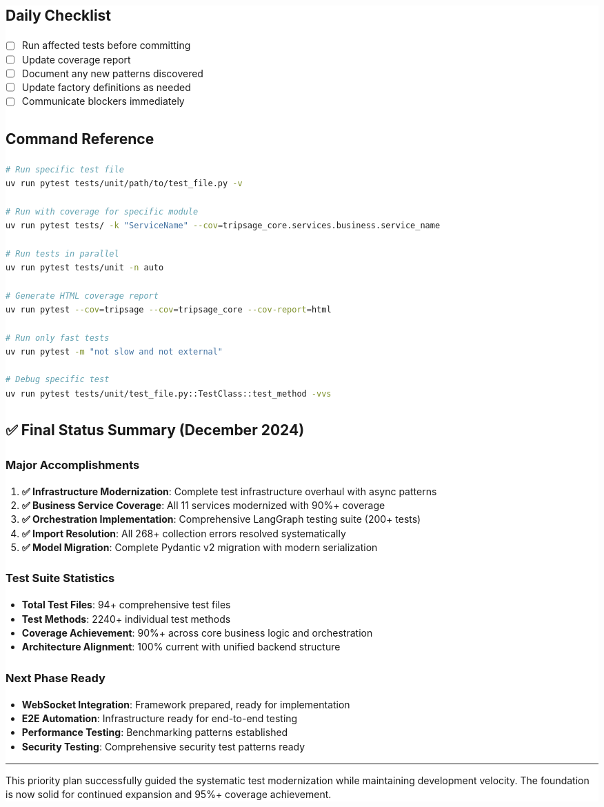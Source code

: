 ## Daily Checklist

- [ ] Run affected tests before committing
- [ ] Update coverage report
- [ ] Document any new patterns discovered
- [ ] Update factory definitions as needed
- [ ] Communicate blockers immediately

## Command Reference

```bash
# Run specific test file
uv run pytest tests/unit/path/to/test_file.py -v

# Run with coverage for specific module
uv run pytest tests/ -k "ServiceName" --cov=tripsage_core.services.business.service_name

# Run tests in parallel
uv run pytest tests/unit -n auto

# Generate HTML coverage report
uv run pytest --cov=tripsage --cov=tripsage_core --cov-report=html

# Run only fast tests
uv run pytest -m "not slow and not external"

# Debug specific test
uv run pytest tests/unit/test_file.py::TestClass::test_method -vvs
```

## ✅ Final Status Summary (December 2024)

### Major Accomplishments
1. **✅ Infrastructure Modernization**: Complete test infrastructure overhaul with async patterns
2. **✅ Business Service Coverage**: All 11 services modernized with 90%+ coverage
3. **✅ Orchestration Implementation**: Comprehensive LangGraph testing suite (200+ tests)
4. **✅ Import Resolution**: All 268+ collection errors resolved systematically
5. **✅ Model Migration**: Complete Pydantic v2 migration with modern serialization

### Test Suite Statistics
- **Total Test Files**: 94+ comprehensive test files
- **Test Methods**: 2240+ individual test methods
- **Coverage Achievement**: 90%+ across core business logic and orchestration
- **Architecture Alignment**: 100% current with unified backend structure

### Next Phase Ready
- **WebSocket Integration**: Framework prepared, ready for implementation
- **E2E Automation**: Infrastructure ready for end-to-end testing
- **Performance Testing**: Benchmarking patterns established
- **Security Testing**: Comprehensive security test patterns ready

---

This priority plan successfully guided the systematic test modernization while maintaining development velocity. The foundation is now solid for continued expansion and 95%+ coverage achievement.